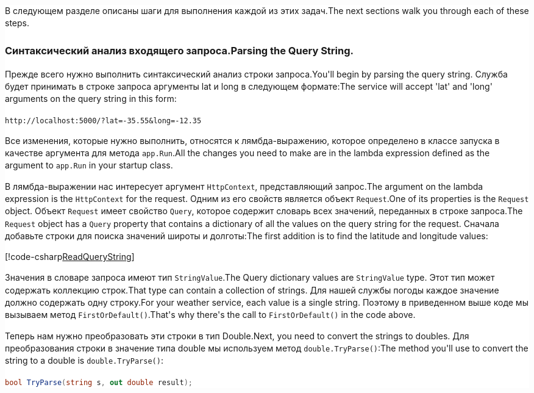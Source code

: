 <span data-ttu-id="c2b94-205">В следующем разделе описаны шаги для выполнения каждой из этих задач.</span><span class="sxs-lookup"><span data-stu-id="c2b94-205">The next sections walk you through each of these steps.</span></span>

### <a name="parsing-the-query-string"></a><span data-ttu-id="c2b94-206">Синтаксический анализ входящего запроса.</span><span class="sxs-lookup"><span data-stu-id="c2b94-206">Parsing the Query String.</span></span>

<span data-ttu-id="c2b94-207">Прежде всего нужно выполнить синтаксический анализ строки запроса.</span><span class="sxs-lookup"><span data-stu-id="c2b94-207">You'll begin by parsing the query string.</span></span> <span data-ttu-id="c2b94-208">Служба будет принимать в строке запроса аргументы lat и long в следующем формате:</span><span class="sxs-lookup"><span data-stu-id="c2b94-208">The service will accept 'lat' and 'long' arguments on the query string in this form:</span></span>

`http://localhost:5000/?lat=-35.55&long=-12.35`  

<span data-ttu-id="c2b94-209">Все изменения, которые нужно выполнить, относятся к лямбда-выражению, которое определено в классе запуска в качестве аргумента для метода `app.Run`.</span><span class="sxs-lookup"><span data-stu-id="c2b94-209">All the changes you need to make are in the lambda expression defined as the argument to `app.Run` in your startup class.</span></span>

<span data-ttu-id="c2b94-210">В лямбда-выражении нас интересует аргумент `HttpContext`, представляющий запрос.</span><span class="sxs-lookup"><span data-stu-id="c2b94-210">The argument on the lambda expression is the `HttpContext` for the request.</span></span> <span data-ttu-id="c2b94-211">Одним из его свойств является объект `Request`.</span><span class="sxs-lookup"><span data-stu-id="c2b94-211">One of its properties is the `Request` object.</span></span> <span data-ttu-id="c2b94-212">Объект `Request` имеет свойство `Query`, которое содержит словарь всех значений, переданных в строке запроса.</span><span class="sxs-lookup"><span data-stu-id="c2b94-212">The `Request` object has a `Query` property that contains a dictionary of all the values on the query string for the request.</span></span> <span data-ttu-id="c2b94-213">Сначала добавьте строки для поиска значений широты и долготы:</span><span class="sxs-lookup"><span data-stu-id="c2b94-213">The first addition is to find the latitude and longitude values:</span></span>

[!code-csharp[ReadQueryString](../../../samples/csharp/getting-started/WeatherMicroservice/Startup.cs#ReadQueryString "read variables from the query string")]

<span data-ttu-id="c2b94-214">Значения в словаре запроса имеют тип `StringValue`.</span><span class="sxs-lookup"><span data-stu-id="c2b94-214">The Query dictionary values are `StringValue` type.</span></span> <span data-ttu-id="c2b94-215">Этот тип может содержать коллекцию строк.</span><span class="sxs-lookup"><span data-stu-id="c2b94-215">That type can contain a collection of strings.</span></span> <span data-ttu-id="c2b94-216">Для нашей службы погоды каждое значение должно содержать одну строку.</span><span class="sxs-lookup"><span data-stu-id="c2b94-216">For your weather service, each value is a single string.</span></span> <span data-ttu-id="c2b94-217">Поэтому в приведенном выше коде мы вызываем метод `FirstOrDefault()`.</span><span class="sxs-lookup"><span data-stu-id="c2b94-217">That's why there's the call to `FirstOrDefault()` in the code above.</span></span> 

<span data-ttu-id="c2b94-218">Теперь нам нужно преобразовать эти строки в тип Double.</span><span class="sxs-lookup"><span data-stu-id="c2b94-218">Next, you need to convert the strings to doubles.</span></span> <span data-ttu-id="c2b94-219">Для преобразования строки в значение типа double мы используем метод `double.TryParse()`:</span><span class="sxs-lookup"><span data-stu-id="c2b94-219">The method you'll use to convert the string to a double is `double.TryParse()`:</span></span>

```csharp
bool TryParse(string s, out double result);
```
